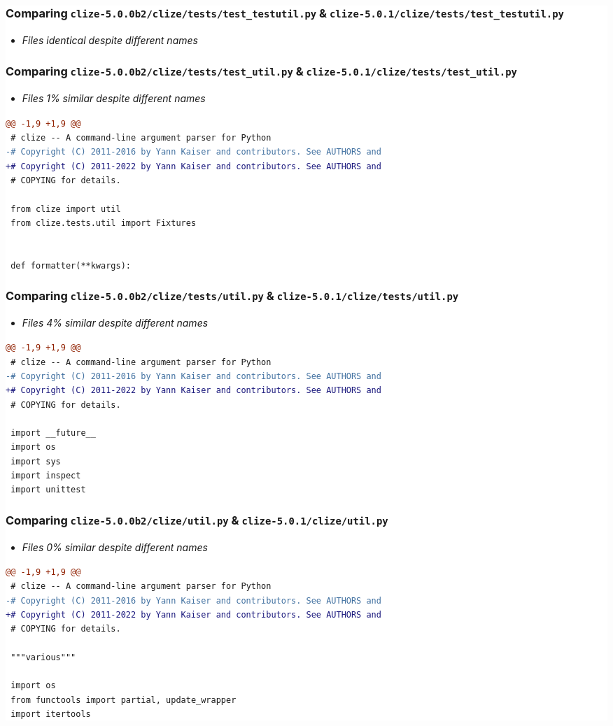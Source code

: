 ### Comparing `clize-5.0.0b2/clize/tests/test_testutil.py` & `clize-5.0.1/clize/tests/test_testutil.py`

 * *Files identical despite different names*

### Comparing `clize-5.0.0b2/clize/tests/test_util.py` & `clize-5.0.1/clize/tests/test_util.py`

 * *Files 1% similar despite different names*

```diff
@@ -1,9 +1,9 @@
 # clize -- A command-line argument parser for Python
-# Copyright (C) 2011-2016 by Yann Kaiser and contributors. See AUTHORS and
+# Copyright (C) 2011-2022 by Yann Kaiser and contributors. See AUTHORS and
 # COPYING for details.
 
 from clize import util
 from clize.tests.util import Fixtures
 
 
 def formatter(**kwargs):
```

### Comparing `clize-5.0.0b2/clize/tests/util.py` & `clize-5.0.1/clize/tests/util.py`

 * *Files 4% similar despite different names*

```diff
@@ -1,9 +1,9 @@
 # clize -- A command-line argument parser for Python
-# Copyright (C) 2011-2016 by Yann Kaiser and contributors. See AUTHORS and
+# Copyright (C) 2011-2022 by Yann Kaiser and contributors. See AUTHORS and
 # COPYING for details.
 
 import __future__
 import os
 import sys
 import inspect
 import unittest
```

### Comparing `clize-5.0.0b2/clize/util.py` & `clize-5.0.1/clize/util.py`

 * *Files 0% similar despite different names*

```diff
@@ -1,9 +1,9 @@
 # clize -- A command-line argument parser for Python
-# Copyright (C) 2011-2016 by Yann Kaiser and contributors. See AUTHORS and
+# Copyright (C) 2011-2022 by Yann Kaiser and contributors. See AUTHORS and
 # COPYING for details.
 
 """various"""
 
 import os
 from functools import partial, update_wrapper
 import itertools
```
